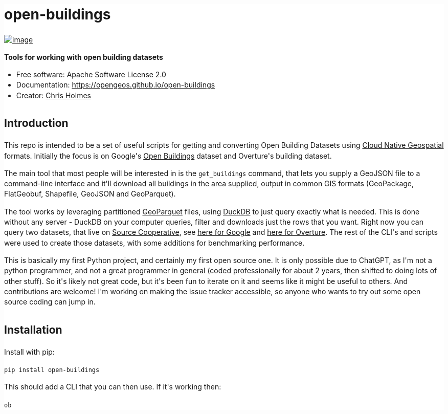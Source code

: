 # open-buildings

[![image](https://img.shields.io/pypi/v/open_buildings.svg)](https://pypi.python.org/pypi/open_buildings)

**Tools for working with open building datasets**

-   Free software: Apache Software License 2.0
-   Documentation: <https://opengeos.github.io/open-buildings>
-   Creator: [Chris Holmes](https://github.com/cholmes)

## Introduction

This repo is intended to be a set of useful scripts for getting and converting Open Building Datasets using [Cloud Native Geospatial](https://cloudnativegeo.org) formats. 
Initially the focus is on Google's [Open Buildings](https://sites.research.google/open-buildings/) dataset and Overture's building dataset. 

The main tool that most people will be interested in is the `get_buildings` command, that
lets you supply a GeoJSON file to a command-line interface and it'll download all buildings
in the area supplied, output in common GIS formats (GeoPackage, FlatGeobuf, Shapefile, GeoJSON and GeoParquet).

The tool works by leveraging partitioned [GeoParquet](https://geoparquet.org) files, using [DuckDB](https://duckdb.org)
to just query exactly what is needed. This is done without any server - DuckDB on your computer queries, filter and downloads
just the rows that you want. Right now you can query two datasets, that live on [Source Cooperative](https://beta.source.coop), see [here for Google](https://beta.source.coop/cholmes/google-open-buildings) and [here for Overture](https://beta.source.coop/cholmes/overture/). The rest of the CLI's and scripts were used to create those datasets, with some
additions for benchmarking performance.

This is basically my first Python project, and certainly my first open source one. It is only possible due to ChatGPT, as I'm not a python
programmer, and not a great programmer in general (coded professionally for about 2 years, then shifted to doing lots of other stuff). So
it's likely not great code, but it's been fun to iterate on it and seems like it might be useful to others. And contributions are welcome! 
I'm working on making the issue tracker accessible, so anyone who wants to try out some open source coding can jump in.

## Installation

Install with pip:

```bash
pip install open-buildings
```

This should add a CLI that you can then use. If it's working then:

```bash
ob
```
